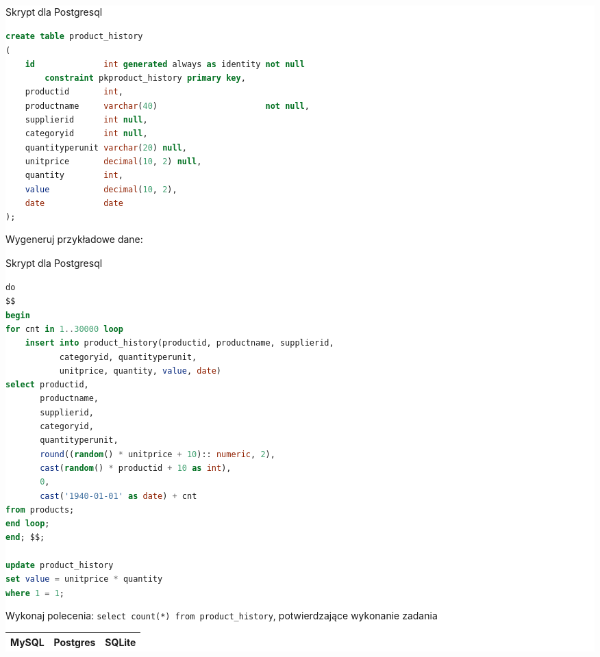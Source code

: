 Skrypt dla Postgresql

```sql
create table product_history
(
    id              int generated always as identity not null
        constraint pkproduct_history primary key,
    productid       int,
    productname     varchar(40)                      not null,
    supplierid      int null,
    categoryid      int null,
    quantityperunit varchar(20) null,
    unitprice       decimal(10, 2) null,
    quantity        int,
    value           decimal(10, 2),
    date            date
);
```

Wygeneruj przykładowe dane:

Skrypt dla Postgresql

```sql
do
$$
begin
for cnt in 1..30000 loop
    insert into product_history(productid, productname, supplierid,
           categoryid, quantityperunit,
           unitprice, quantity, value, date)
select productid,
       productname,
       supplierid,
       categoryid,
       quantityperunit,
       round((random() * unitprice + 10):: numeric, 2),
       cast(random() * productid + 10 as int),
       0,
       cast('1940-01-01' as date) + cnt
from products;
end loop;
end; $$;

update product_history
set value = unitprice * quantity
where 1 = 1;
```

Wykonaj polecenia: `select count(*) from product_history`, potwierdzające wykonanie zadania

| MySQL                     | Postgres                   | SQLite                   |
|---------------------------|----------------------------|--------------------------|